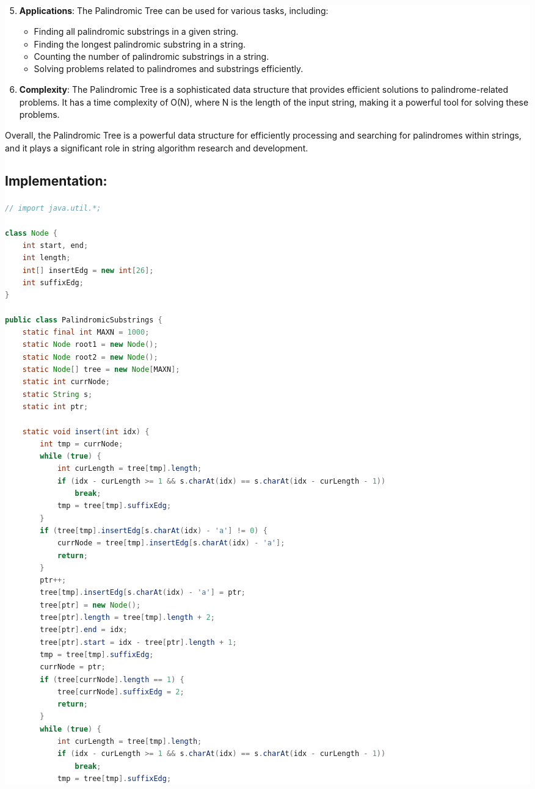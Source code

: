 5. **Applications**: The Palindromic Tree can be used for various tasks, including:
   - Finding all palindromic substrings in a given string.
   - Finding the longest palindromic substring in a string.
   - Counting the number of palindromic substrings in a string.
   - Solving problems related to palindromes and substrings efficiently.

6. **Complexity**: The Palindromic Tree is a sophisticated data structure that provides efficient solutions to palindrome-related problems. It has a time complexity of O(N), where N is the length of the input string, making it a powerful tool for solving these problems.

Overall, the Palindromic Tree is a powerful data structure for efficiently processing and searching for palindromes within strings, and it plays a significant role in string algorithm research and development.

## Implementation:

```java
// import java.util.*;

class Node {
    int start, end;
    int length;
    int[] insertEdg = new int[26];
    int suffixEdg;
}

public class PalindromicSubstrings {
    static final int MAXN = 1000;
    static Node root1 = new Node();
    static Node root2 = new Node();
    static Node[] tree = new Node[MAXN];
    static int currNode;
    static String s;
    static int ptr;

    static void insert(int idx) {
        int tmp = currNode;
        while (true) {
            int curLength = tree[tmp].length;
            if (idx - curLength >= 1 && s.charAt(idx) == s.charAt(idx - curLength - 1))
                break;
            tmp = tree[tmp].suffixEdg;
        }
        if (tree[tmp].insertEdg[s.charAt(idx) - 'a'] != 0) {
            currNode = tree[tmp].insertEdg[s.charAt(idx) - 'a'];
            return;
        }
        ptr++;
        tree[tmp].insertEdg[s.charAt(idx) - 'a'] = ptr;
        tree[ptr] = new Node();
        tree[ptr].length = tree[tmp].length + 2;
        tree[ptr].end = idx;
        tree[ptr].start = idx - tree[ptr].length + 1;
        tmp = tree[tmp].suffixEdg;
        currNode = ptr;
        if (tree[currNode].length == 1) {
            tree[currNode].suffixEdg = 2;
            return;
        }
        while (true) {
            int curLength = tree[tmp].length;
            if (idx - curLength >= 1 && s.charAt(idx) == s.charAt(idx - curLength - 1))
                break;
            tmp = tree[tmp].suffixEdg;
```